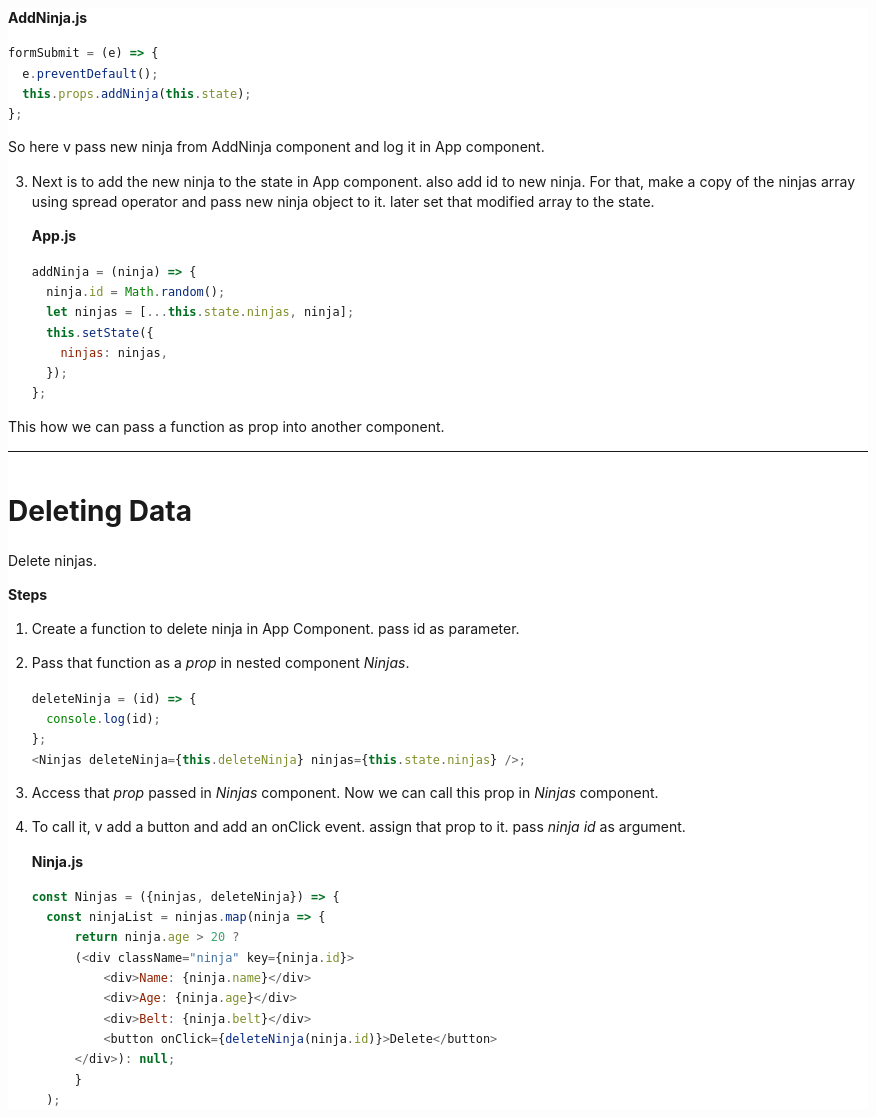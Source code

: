    **AddNinja.js**

   ```js
   formSubmit = (e) => {
     e.preventDefault();
     this.props.addNinja(this.state);
   };
   ```

   So here v pass new ninja from AddNinja component and log it in App component.

3. Next is to add the new ninja to the state in App component. also add id to new ninja. For that, make a copy of the ninjas array using spread operator and pass new ninja object to it. later set that modified array to the state.

   **App.js**

   ```js
   addNinja = (ninja) => {
     ninja.id = Math.random();
     let ninjas = [...this.state.ninjas, ninja];
     this.setState({
       ninjas: ninjas,
     });
   };
   ```

This how we can pass a function as prop into another component.

---

# Deleting Data

Delete ninjas.

**Steps**

1. Create a function to delete ninja in App Component. pass id as parameter.

2. Pass that function as a _prop_ in nested component _Ninjas_.

   ```js
   deleteNinja = (id) => {
     console.log(id);
   };
   <Ninjas deleteNinja={this.deleteNinja} ninjas={this.state.ninjas} />;
   ```

3. Access that _prop_ passed in _Ninjas_ component. Now we can call this prop in _Ninjas_ component.

4. To call it, v add a button and add an onClick event. assign that prop to it. pass _ninja id_ as argument.

   **Ninja.js**

   ```js
   const Ninjas = ({ninjas, deleteNinja}) => {
     const ninjaList = ninjas.map(ninja => {
         return ninja.age > 20 ?
         (<div className="ninja" key={ninja.id}>
             <div>Name: {ninja.name}</div>
             <div>Age: {ninja.age}</div>
             <div>Belt: {ninja.belt}</div>
             <button onClick={deleteNinja(ninja.id)}>Delete</button>
         </div>): null;
         }
     );
   ```
